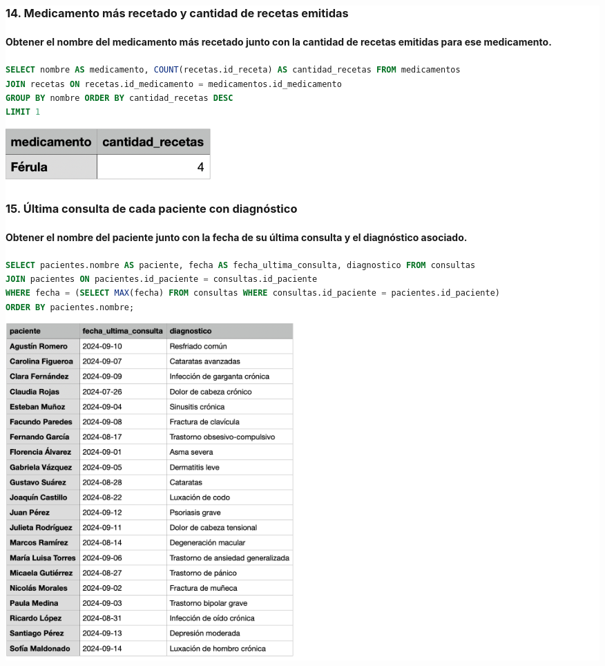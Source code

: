 ### **14.** Medicamento más recetado y cantidad de recetas emitidas
#### Obtener el nombre del medicamento más recetado junto con la cantidad de recetas emitidas para ese medicamento.
```sql
SELECT nombre AS medicamento, COUNT(recetas.id_receta) AS cantidad_recetas FROM medicamentos
JOIN recetas ON recetas.id_medicamento = medicamentos.id_medicamento
GROUP BY nombre ORDER BY cantidad_recetas DESC
LIMIT 1
```
![Output 14](img/14_output.png)

### **15.** Última consulta de cada paciente con diagnóstico
#### Obtener el nombre del paciente junto con la fecha de su última consulta y el diagnóstico asociado.
```sql
SELECT pacientes.nombre AS paciente, fecha AS fecha_ultima_consulta, diagnostico FROM consultas 
JOIN pacientes ON pacientes.id_paciente = consultas.id_paciente
WHERE fecha = (SELECT MAX(fecha) FROM consultas WHERE consultas.id_paciente = pacientes.id_paciente)
ORDER BY pacientes.nombre;
```
![Output 15](img/15_output.png)
